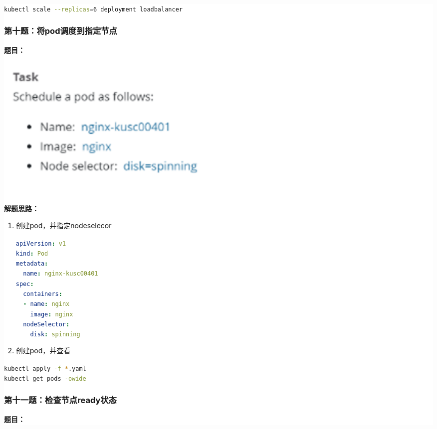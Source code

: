    ```bash
   kubectl scale --replicas=6 deployment loadbalancer
   ```

   

### 第十题：将pod调度到指定节点

**题目：**

![cfcaf31a4a34aeab56223e383b9a6f7.png](./assets\1651048576121439.png)

**解题思路：**

1. 创建pod，并指定nodeselecor

   ```yaml
   apiVersion: v1
   kind: Pod
   metadata:
     name: nginx-kusc00401
   spec:
     containers:
     - name: nginx
       image: nginx
     nodeSelector:
       disk: spinning
   ```

2.  创建pod，并查看

   ```bash
   kubectl apply -f *.yaml 
   kubectl get pods -owide
   ```

   

### 第十一题：检查节点ready状态

**题目：**
